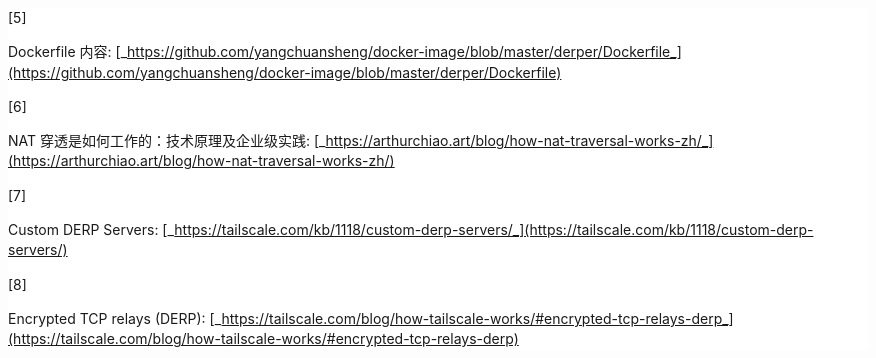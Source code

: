 \[5]

Dockerfile 内容: [_https://github.com/yangchuansheng/docker-image/blob/master/derper/Dockerfile_](https://github.com/yangchuansheng/docker-image/blob/master/derper/Dockerfile)

\[6]

NAT 穿透是如何工作的：技术原理及企业级实践: [_https://arthurchiao.art/blog/how-nat-traversal-works-zh/_](https://arthurchiao.art/blog/how-nat-traversal-works-zh/)

\[7]

Custom DERP Servers: [_https://tailscale.com/kb/1118/custom-derp-servers/_](https://tailscale.com/kb/1118/custom-derp-servers/)

\[8]

Encrypted TCP relays (DERP): [_https://tailscale.com/blog/how-tailscale-works/#encrypted-tcp-relays-derp_](https://tailscale.com/blog/how-tailscale-works/#encrypted-tcp-relays-derp)
